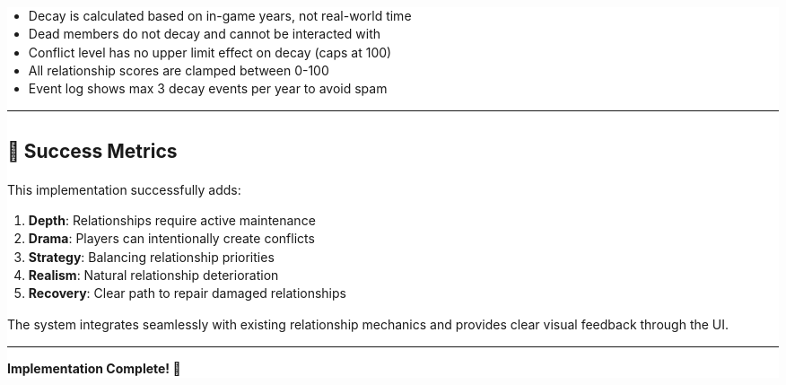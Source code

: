 - Decay is calculated based on in-game years, not real-world time
- Dead members do not decay and cannot be interacted with
- Conflict level has no upper limit effect on decay (caps at 100)
- All relationship scores are clamped between 0-100
- Event log shows max 3 decay events per year to avoid spam

---

## 🎉 Success Metrics

This implementation successfully adds:
1. **Depth**: Relationships require active maintenance
2. **Drama**: Players can intentionally create conflicts
3. **Strategy**: Balancing relationship priorities
4. **Realism**: Natural relationship deterioration
5. **Recovery**: Clear path to repair damaged relationships

The system integrates seamlessly with existing relationship mechanics and provides clear visual feedback through the UI.

---

**Implementation Complete! 🎊**
